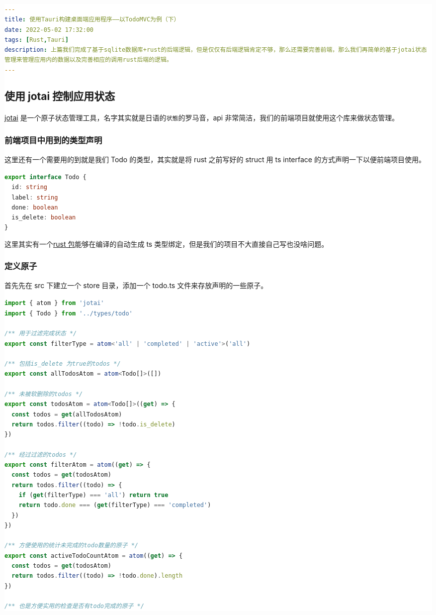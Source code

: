 ```yaml
---
title: 使用Tauri构建桌面端应用程序——以TodoMVC为例（下）
date: 2022-05-02 17:32:00
tags: [Rust,Tauri]
description: 上篇我们完成了基于sqlite数据库+rust的后端逻辑，但是仅仅有后端逻辑肯定不够，那么还需要完善前端，那么我们再简单的基于jotai状态管理来管理应用内的数据以及完善相应的调用rust后端的逻辑。
---
```


## 使用 jotai 控制应用状态

[jotai](https://github.com/pmndrs/jotai) 是一个原子状态管理工具，名字其实就是日语的`状態`的罗马音，api 非常简洁，我们的前端项目就使用这个库来做状态管理。

### 前端项目中用到的类型声明

这里还有一个需要用的到就是我们 Todo 的类型，其实就是将 rust 之前写好的 struct 用 ts interface 的方式声明一下以便前端项目使用。

```ts [src/types/todo.ts]
export interface Todo {
  id: string
  label: string
  done: boolean
  is_delete: boolean
}
```

这里其实有一个[rust 包](https://github.com/Aleph-Alpha/ts-rs)能够在编译的自动生成 ts 类型绑定，但是我们的项目不大直接自己写也没啥问题。

### 定义原子

首先先在 src 下建立一个 store 目录，添加一个 todo.ts 文件来存放声明的一些原子。

```ts [src/store/todo.ts]
import { atom } from 'jotai'
import { Todo } from '../types/todo'

/** 用于过滤完成状态 */
export const filterType = atom<'all' | 'completed' | 'active'>('all')

/** 包括is_delete 为true的todos */
export const allTodosAtom = atom<Todo[]>([])

/** 未被软删除的todos */
export const todosAtom = atom<Todo[]>((get) => {
  const todos = get(allTodosAtom)
  return todos.filter((todo) => !todo.is_delete)
})

/** 经过过滤的todos */
export const filterAtom = atom((get) => {
  const todos = get(todosAtom)
  return todos.filter((todo) => {
    if (get(filterType) === 'all') return true
    return todo.done === (get(filterType) === 'completed')
  })
})

/** 方便使用的统计未完成的todo数量的原子 */
export const activeTodoCountAtom = atom((get) => {
  const todos = get(todosAtom)
  return todos.filter((todo) => !todo.done).length
})

/** 也是方便实用的检查是否有todo完成的原子 */
```